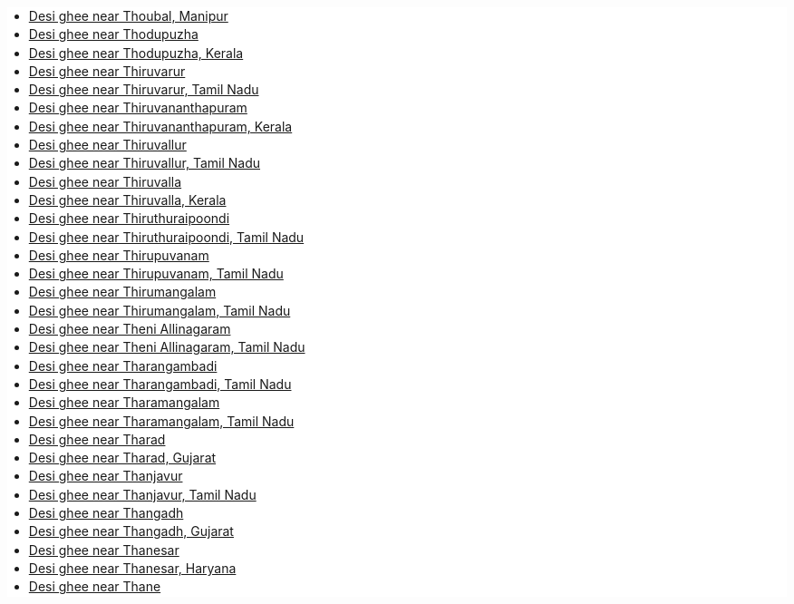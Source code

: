 -   [Desi ghee near Thoubal,
    Manipur](https://anveshan.farm/blogs/locations/desi-ghee-near-thoubal-manipur)
-   [Desi ghee near
    Thodupuzha](https://anveshan.farm/blogs/locations/desi-ghee-near-thodupuzha)
-   [Desi ghee near Thodupuzha,
    Kerala](https://anveshan.farm/blogs/locations/desi-ghee-near-thodupuzha-kerala)
-   [Desi ghee near
    Thiruvarur](https://anveshan.farm/blogs/locations/desi-ghee-near-thiruvarur)
-   [Desi ghee near Thiruvarur, Tamil
    Nadu](https://anveshan.farm/blogs/locations/desi-ghee-near-thiruvarur-tamil-nadu)
-   [Desi ghee near
    Thiruvananthapuram](https://anveshan.farm/blogs/locations/desi-ghee-near-thiruvananthapuram)
-   [Desi ghee near Thiruvananthapuram,
    Kerala](https://anveshan.farm/blogs/locations/desi-ghee-near-thiruvananthapuram-kerala)
-   [Desi ghee near
    Thiruvallur](https://anveshan.farm/blogs/locations/desi-ghee-near-thiruvallur)
-   [Desi ghee near Thiruvallur, Tamil
    Nadu](https://anveshan.farm/blogs/locations/desi-ghee-near-thiruvallur-tamil-nadu)
-   [Desi ghee near
    Thiruvalla](https://anveshan.farm/blogs/locations/desi-ghee-near-thiruvalla)
-   [Desi ghee near Thiruvalla,
    Kerala](https://anveshan.farm/blogs/locations/desi-ghee-near-thiruvalla-kerala)
-   [Desi ghee near
    Thiruthuraipoondi](https://anveshan.farm/blogs/locations/desi-ghee-near-thiruthuraipoondi)
-   [Desi ghee near Thiruthuraipoondi, Tamil
    Nadu](https://anveshan.farm/blogs/locations/desi-ghee-near-thiruthuraipoondi-tamil-nadu)
-   [Desi ghee near
    Thirupuvanam](https://anveshan.farm/blogs/locations/desi-ghee-near-thirupuvanam)
-   [Desi ghee near Thirupuvanam, Tamil
    Nadu](https://anveshan.farm/blogs/locations/desi-ghee-near-thirupuvanam-tamil-nadu)
-   [Desi ghee near
    Thirumangalam](https://anveshan.farm/blogs/locations/desi-ghee-near-thirumangalam)
-   [Desi ghee near Thirumangalam, Tamil
    Nadu](https://anveshan.farm/blogs/locations/desi-ghee-near-thirumangalam-tamil-nadu)
-   [Desi ghee near Theni
    Allinagaram](https://anveshan.farm/blogs/locations/desi-ghee-near-theni-allinagaram)
-   [Desi ghee near Theni Allinagaram, Tamil
    Nadu](https://anveshan.farm/blogs/locations/desi-ghee-near-theni-allinagaram-tamil-nadu)
-   [Desi ghee near
    Tharangambadi](https://anveshan.farm/blogs/locations/desi-ghee-near-tharangambadi)
-   [Desi ghee near Tharangambadi, Tamil
    Nadu](https://anveshan.farm/blogs/locations/desi-ghee-near-tharangambadi-tamil-nadu)
-   [Desi ghee near
    Tharamangalam](https://anveshan.farm/blogs/locations/desi-ghee-near-tharamangalam)
-   [Desi ghee near Tharamangalam, Tamil
    Nadu](https://anveshan.farm/blogs/locations/desi-ghee-near-tharamangalam-tamil-nadu)
-   [Desi ghee near
    Tharad](https://anveshan.farm/blogs/locations/desi-ghee-near-tharad)
-   [Desi ghee near Tharad,
    Gujarat](https://anveshan.farm/blogs/locations/desi-ghee-near-tharad-gujarat)
-   [Desi ghee near
    Thanjavur](https://anveshan.farm/blogs/locations/desi-ghee-near-thanjavur)
-   [Desi ghee near Thanjavur, Tamil
    Nadu](https://anveshan.farm/blogs/locations/desi-ghee-near-thanjavur-tamil-nadu)
-   [Desi ghee near
    Thangadh](https://anveshan.farm/blogs/locations/desi-ghee-near-thangadh)
-   [Desi ghee near Thangadh,
    Gujarat](https://anveshan.farm/blogs/locations/desi-ghee-near-thangadh-gujarat)
-   [Desi ghee near
    Thanesar](https://anveshan.farm/blogs/locations/desi-ghee-near-thanesar)
-   [Desi ghee near Thanesar,
    Haryana](https://anveshan.farm/blogs/locations/desi-ghee-near-thanesar-haryana)
-   [Desi ghee near
    Thane](https://anveshan.farm/blogs/locations/desi-ghee-near-thane)